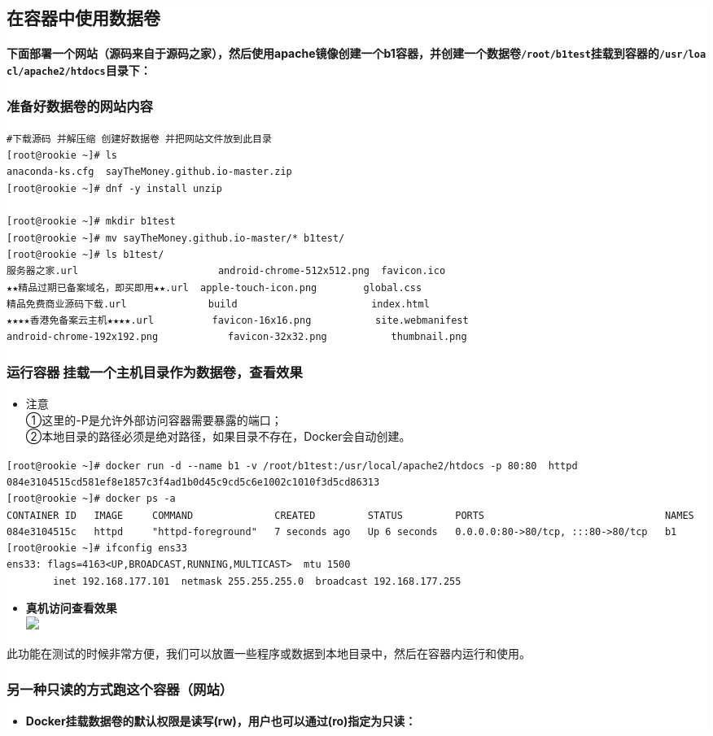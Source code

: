 ## 在容器中使用数据卷

**下面部署一个网站（源码来自于源码之家），然后使用apache镜像创建一个b1容器，并创建一个数据卷`/root/b1test`挂载到容器的`/usr/loacl/apache2/htdocs`目录下：**

### 准备好数据卷的网站内容

```
#下载源码 并解压缩 创建好数据卷 并把网站文件放到此目录
[root@rookie ~]# ls
anaconda-ks.cfg  sayTheMoney.github.io-master.zip
[root@rookie ~]# dnf -y install unzip

[root@rookie ~]# mkdir b1test
[root@rookie ~]# mv sayTheMoney.github.io-master/* b1test/
[root@rookie ~]# ls b1test/
服务器之家.url                        android-chrome-512x512.png  favicon.ico
★★精品过期已备案域名，即买即用★★.url  apple-touch-icon.png        global.css
精品免费商业源码下载.url              build                       index.html
★★★★香港免备案云主机★★★★.url          favicon-16x16.png           site.webmanifest
android-chrome-192x192.png            favicon-32x32.png           thumbnail.png

```

### 运行容器 挂载一个主机目录作为数据卷，查看效果

-   注意  
    ①这里的-P是允许外部访问容器需要暴露的端口；  
    ②本地目录的路径必须是绝对路径，如果目录不存在，Docker会自动创建。

```
[root@rookie ~]# docker run -d --name b1 -v /root/b1test:/usr/local/apache2/htdocs -p 80:80  httpd 
084e3104515cd581ef8e1857c3f4ad1b0d45c9cd5c6e1002c1010f3d5cd86313
[root@rookie ~]# docker ps -a 
CONTAINER ID   IMAGE     COMMAND              CREATED         STATUS         PORTS                               NAMES
084e3104515c   httpd     "httpd-foreground"   7 seconds ago   Up 6 seconds   0.0.0.0:80->80/tcp, :::80->80/tcp   b1
[root@rookie ~]# ifconfig ens33
ens33: flags=4163<UP,BROADCAST,RUNNING,MULTICAST>  mtu 1500
        inet 192.168.177.101  netmask 255.255.255.0  broadcast 192.168.177.255

```

-   **真机访问查看效果**  
    ![](https://img.darklorder.com/img/202308161627107.png)

此功能在测试的时候非常方便，我们可以放置一些程序或数据到本地目录中，然后在容器内运行和使用。

### 另一种只读的方式跑这个容器（网站）

-   **Docker挂载数据卷的默认权限是读写(rw)，用户也可以通过(ro)指定为只读：**
